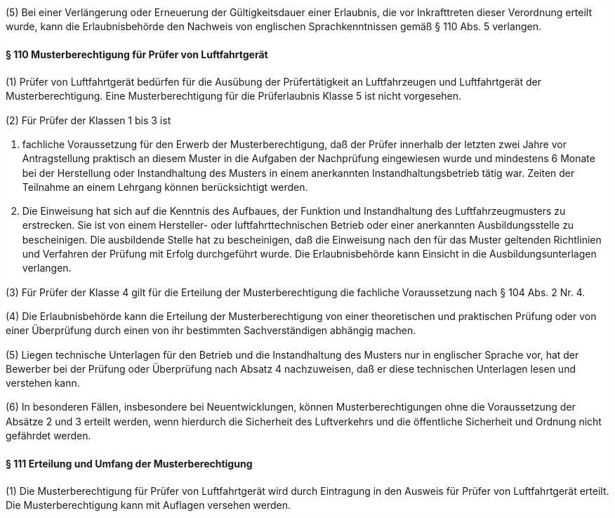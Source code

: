 (5) Bei einer Verlängerung oder Erneuerung der Gültigkeitsdauer einer
Erlaubnis, die vor Inkrafttreten dieser Verordnung erteilt wurde, kann
die Erlaubnisbehörde den Nachweis von englischen Sprachkenntnissen
gemäß § 110 Abs. 5 verlangen.


#### § 110 Musterberechtigung für Prüfer von Luftfahrtgerät

(1) Prüfer von Luftfahrtgerät bedürfen für die Ausübung der
Prüfertätigkeit an Luftfahrzeugen und Luftfahrtgerät der
Musterberechtigung. Eine Musterberechtigung für die Prüferlaubnis
Klasse 5 ist nicht vorgesehen.

(2) Für Prüfer der Klassen 1 bis 3 ist

1.  fachliche Voraussetzung für den Erwerb der Musterberechtigung, daß der
    Prüfer innerhalb der letzten zwei Jahre vor Antragstellung praktisch
    an diesem Muster in die Aufgaben der Nachprüfung eingewiesen wurde und
    mindestens 6 Monate bei der Herstellung oder Instandhaltung des
    Musters in einem anerkannten Instandhaltungsbetrieb tätig war. Zeiten
    der Teilnahme an einem Lehrgang können berücksichtigt werden.


2.  Die Einweisung hat sich auf die Kenntnis des Aufbaues, der Funktion
    und Instandhaltung des Luftfahrzeugmusters zu erstrecken. Sie ist von
    einem Hersteller- oder luftfahrttechnischen Betrieb oder einer
    anerkannten Ausbildungsstelle zu bescheinigen. Die ausbildende Stelle
    hat zu bescheinigen, daß die Einweisung nach den für das Muster
    geltenden Richtlinien und Verfahren der Prüfung mit Erfolg
    durchgeführt wurde. Die Erlaubnisbehörde kann Einsicht in die
    Ausbildungsunterlagen verlangen.




(3) Für Prüfer der Klasse 4 gilt für die Erteilung der
Musterberechtigung die fachliche Voraussetzung nach § 104 Abs. 2 Nr.
4\.

(4) Die Erlaubnisbehörde kann die Erteilung der Musterberechtigung von
einer theoretischen und praktischen Prüfung oder von einer Überprüfung
durch einen von ihr bestimmten Sachverständigen abhängig machen.

(5) Liegen technische Unterlagen für den Betrieb und die
Instandhaltung des Musters nur in englischer Sprache vor, hat der
Bewerber bei der Prüfung oder Überprüfung nach Absatz 4 nachzuweisen,
daß er diese technischen Unterlagen lesen und verstehen kann.

(6) In besonderen Fällen, insbesondere bei Neuentwicklungen, können
Musterberechtigungen ohne die Voraussetzung der Absätze 2 und 3
erteilt werden, wenn hierdurch die Sicherheit des Luftverkehrs und die
öffentliche Sicherheit und Ordnung nicht gefährdet werden.


#### § 111 Erteilung und Umfang der Musterberechtigung

(1) Die Musterberechtigung für Prüfer von Luftfahrtgerät wird durch
Eintragung in den Ausweis für Prüfer von Luftfahrtgerät erteilt. Die
Musterberechtigung kann mit Auflagen versehen werden.
